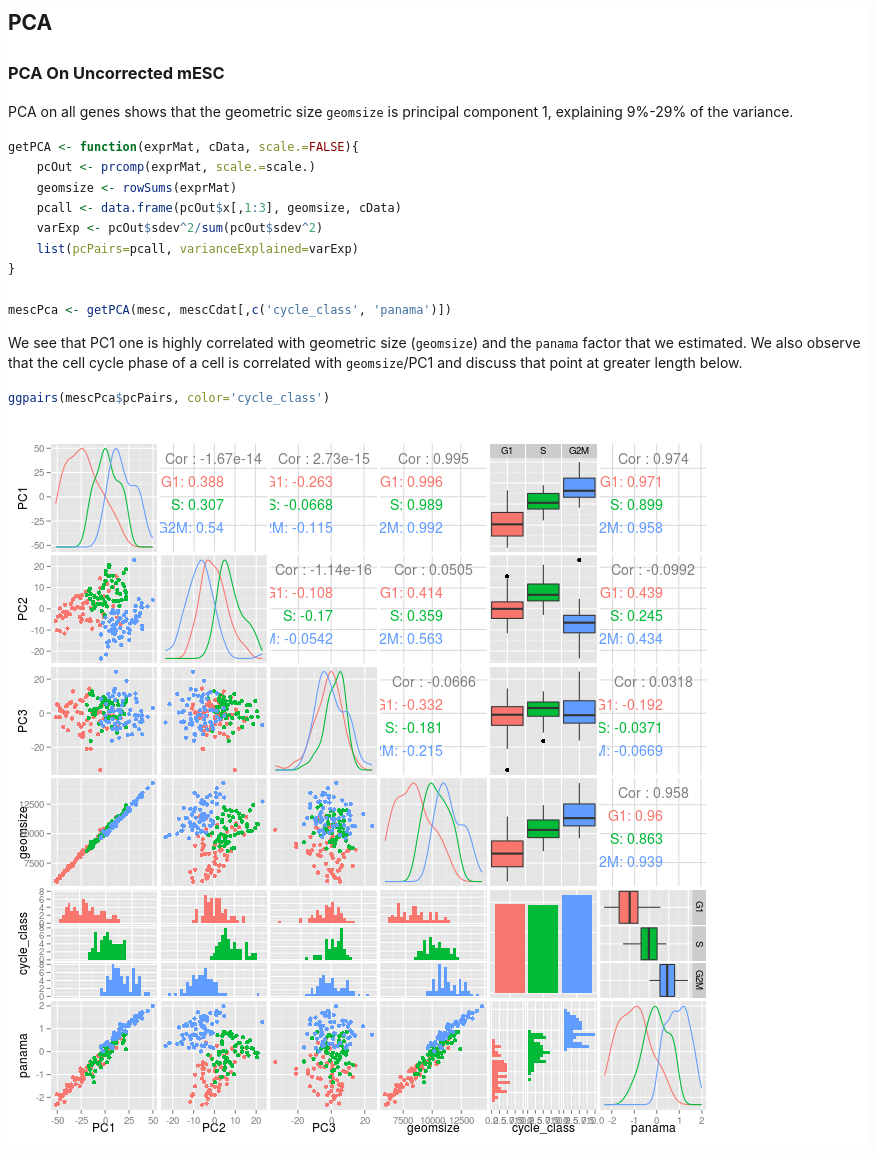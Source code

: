 ## PCA
### PCA On Uncorrected mESC
PCA on all genes shows that the geometric size `geomsize` is principal component 1, explaining 9%-29% of the variance.

```r
getPCA <- function(exprMat, cData, scale.=FALSE){
    pcOut <- prcomp(exprMat, scale.=scale.)
    geomsize <- rowSums(exprMat)
    pcall <- data.frame(pcOut$x[,1:3], geomsize, cData)
    varExp <- pcOut$sdev^2/sum(pcOut$sdev^2)
    list(pcPairs=pcall, varianceExplained=varExp)
}

mescPca <- getPCA(mesc, mescCdat[,c('cycle_class', 'panama')])
```

We see that PC1 one is highly correlated with geometric size (`geomsize`) and the `panama` factor that we estimated.
We also observe that the cell cycle phase of a cell is correlated with `geomsize`/PC1 and discuss that point at greater length below.

```r
ggpairs(mescPca$pcPairs, color='cycle_class')
```

![plot of chunk plotmescpca](figure/plotmescpca-1.png) 
